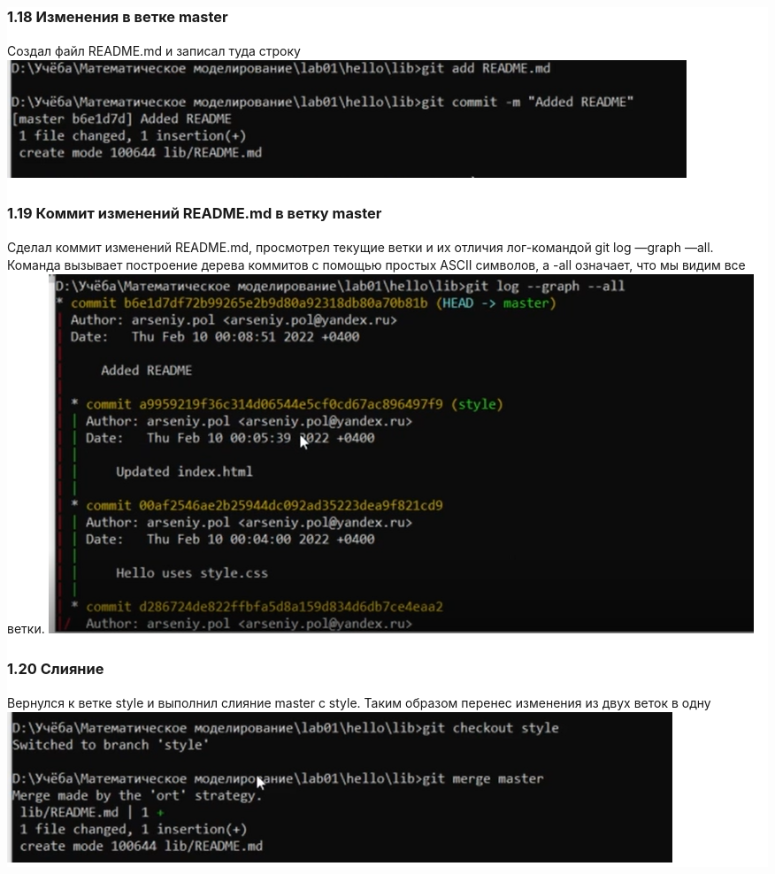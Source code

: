 ### 1.18 Изменения в ветке master
Создал файл README.md и записал туда строку
![photo](Screenshot/30.png "readme")

### 1.19 Коммит изменений README.md в ветку master
Сделал коммит изменений README.md, просмотрел текущие ветки и их отличия лог-командой git log —graph —all. Команда вызывает построение дерева коммитов с помощью простых ASCII символов, а -all означает, что мы видим все ветки.
![photo](Screenshot/31.png "—graph all")

### 1.20 Слияние
Вернулся к ветке style и выполнил слияние master с style. Таким образом перенес изменения из двух веток в одну
![photo](Screenshot/32.png "merge")
